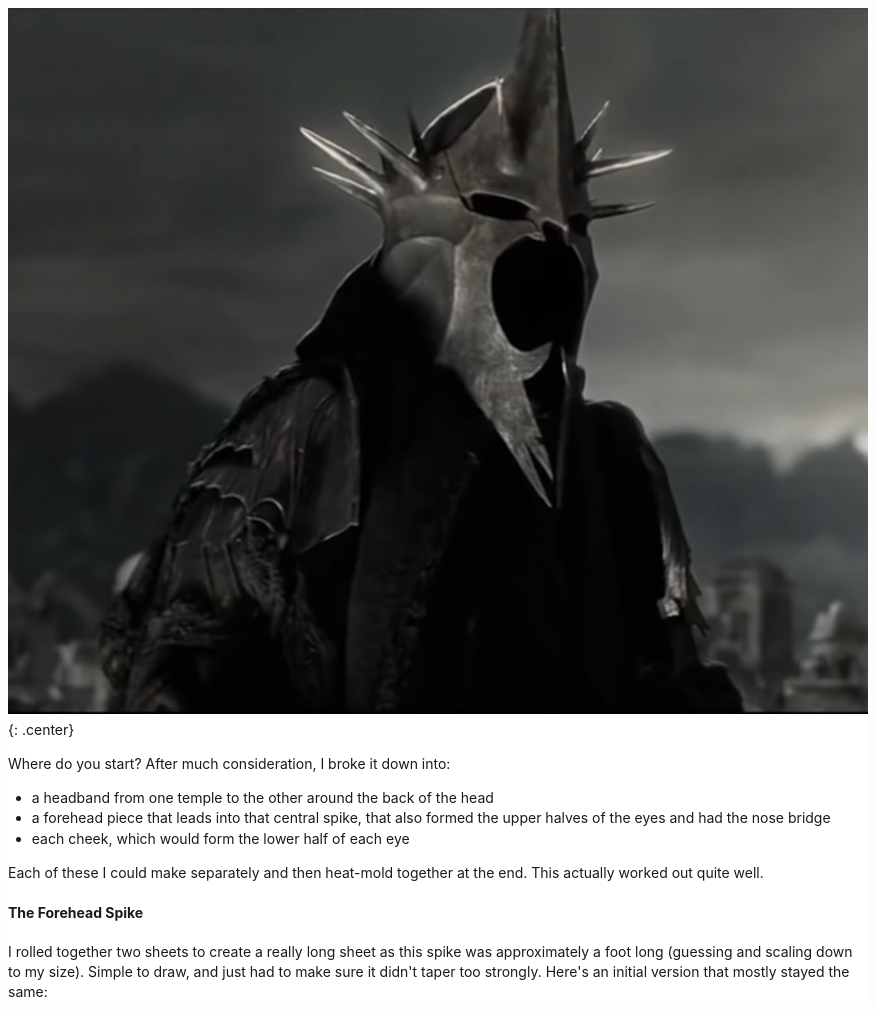 ![spiky](/assets/head_and_shoulders.jpg){: .center}

Where do you start? 
After much consideration, I broke it down into:
- a headband from one temple to the other around the back of the head
- a forehead piece that leads into that central spike, that also formed the upper halves of the eyes and had the nose bridge
- each cheek, which would form the lower half of each eye

Each of these I could make separately and then heat-mold together at the end. This actually worked out quite well.

#### The Forehead Spike
I rolled together two sheets to create a really long sheet as this spike was approximately a foot long (guessing and scaling down to my size). Simple to draw, and just had to make sure it didn't taper too strongly. Here's an initial version that mostly stayed the same:
